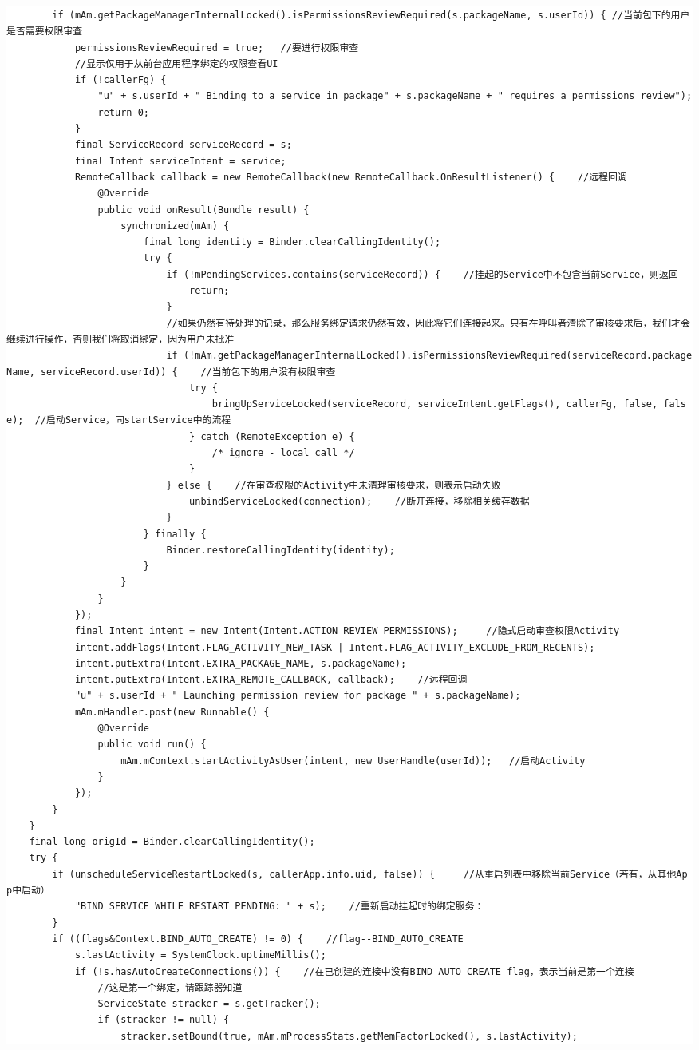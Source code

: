             if (mAm.getPackageManagerInternalLocked().isPermissionsReviewRequired(s.packageName, s.userId)) { //当前包下的用户是否需要权限审查
                permissionsReviewRequired = true;   //要进行权限审查
                //显示仅用于从前台应用程序绑定的权限查看UI
                if (!callerFg) {
                    "u" + s.userId + " Binding to a service in package" + s.packageName + " requires a permissions review");
                    return 0;
                }
                final ServiceRecord serviceRecord = s;
                final Intent serviceIntent = service;   
                RemoteCallback callback = new RemoteCallback(new RemoteCallback.OnResultListener() {    //远程回调
                    @Override
                    public void onResult(Bundle result) {
                        synchronized(mAm) {
                            final long identity = Binder.clearCallingIdentity();
                            try {
                                if (!mPendingServices.contains(serviceRecord)) {    //挂起的Service中不包含当前Service，则返回
                                    return;
                                }
                                //如果仍然有待处理的记录，那么服务绑定请求仍然有效，因此将它们连接起来。只有在呼叫者清除了审核要求后，我们才会继续进行操作，否则我们将取消绑定，因为用户未批准
                                if (!mAm.getPackageManagerInternalLocked().isPermissionsReviewRequired(serviceRecord.packageName, serviceRecord.userId)) {    //当前包下的用户没有权限审查
                                    try {
                                        bringUpServiceLocked(serviceRecord, serviceIntent.getFlags(), callerFg, false, false);  //启动Service，同startService中的流程
                                    } catch (RemoteException e) {
                                        /* ignore - local call */
                                    }
                                } else {    //在审查权限的Activity中未清理审核要求，则表示启动失败
                                    unbindServiceLocked(connection);    //断开连接，移除相关缓存数据
                                }
                            } finally {
                                Binder.restoreCallingIdentity(identity);
                            }
                        }
                    }
                });
                final Intent intent = new Intent(Intent.ACTION_REVIEW_PERMISSIONS);     //隐式启动审查权限Activity
                intent.addFlags(Intent.FLAG_ACTIVITY_NEW_TASK | Intent.FLAG_ACTIVITY_EXCLUDE_FROM_RECENTS);
                intent.putExtra(Intent.EXTRA_PACKAGE_NAME, s.packageName);
                intent.putExtra(Intent.EXTRA_REMOTE_CALLBACK, callback);    //远程回调
                "u" + s.userId + " Launching permission review for package " + s.packageName);
                mAm.mHandler.post(new Runnable() {
                    @Override
                    public void run() {
                        mAm.mContext.startActivityAsUser(intent, new UserHandle(userId));   //启动Activity
                    }
                });
            }
        }
        final long origId = Binder.clearCallingIdentity();
        try {
            if (unscheduleServiceRestartLocked(s, callerApp.info.uid, false)) {     //从重启列表中移除当前Service（若有，从其他App中启动）
                "BIND SERVICE WHILE RESTART PENDING: " + s);    //重新启动挂起时的绑定服务：
            }
            if ((flags&Context.BIND_AUTO_CREATE) != 0) {    //flag--BIND_AUTO_CREATE
                s.lastActivity = SystemClock.uptimeMillis();
                if (!s.hasAutoCreateConnections()) {    //在已创建的连接中没有BIND_AUTO_CREATE flag，表示当前是第一个连接
                    //这是第一个绑定，请跟踪器知道
                    ServiceState stracker = s.getTracker();
                    if (stracker != null) {
                        stracker.setBound(true, mAm.mProcessStats.getMemFactorLocked(), s.lastActivity);